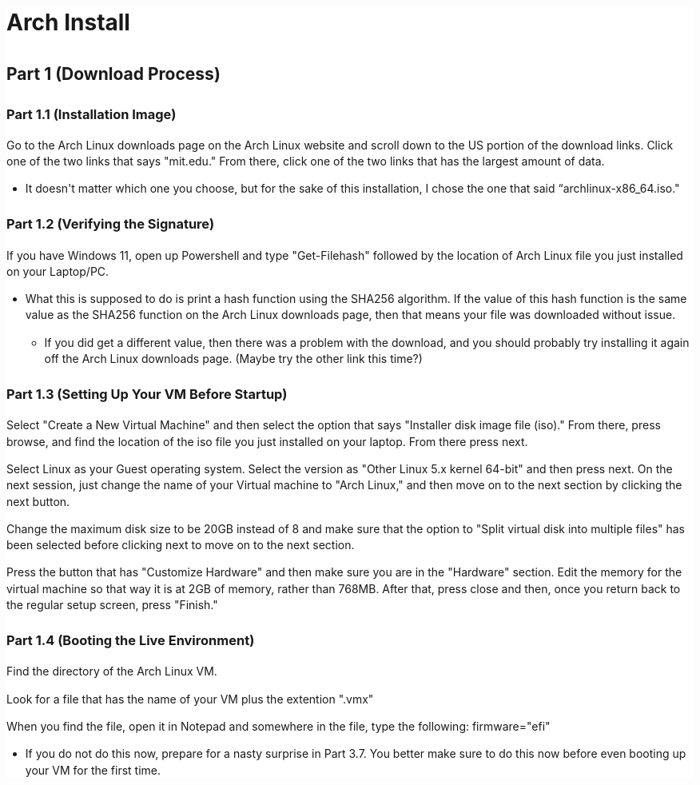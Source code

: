 # Arch Install

## Part 1 (Download Process)

### Part 1.1 (Installation Image)

Go to the Arch Linux downloads page on the Arch Linux website and scroll down to the US portion of the download links. Click one of the two links that says "mit.edu." From there, click one of the two links that has the largest amount of data.

- It doesn't matter which one you choose, but for the sake of this installation, I chose the one that said “archlinux-x86_64.iso."

### Part 1.2 (Verifying the Signature)

If you have Windows 11, open up Powershell and type "Get-Filehash" followed by the location of Arch Linux file you just installed on your Laptop/PC.

- What this is supposed to do is print a hash function using the SHA256 algorithm. If the value of this hash function is the same value as the SHA256 function on the Arch Linux downloads page, then that means your file was downloaded without issue.
  
  - If you did get a different value, then there was a problem with the download, and you should probably try installing it again off the Arch Linux downloads page. (Maybe try the other link this time?)

### Part 1.3 (Setting Up Your VM Before Startup)

Select "Create a New Virtual Machine" and then select the option that says "Installer disk image file (iso)." From there, press browse, and find the location of the iso file you just installed on your laptop. From there press next.

Select Linux as your Guest operating system. Select the version as "Other Linux 5.x kernel 64-bit" and then press next. On the next session, just change the name of your Virtual machine to "Arch Linux," and then move on to the next section by clicking the next button.

Change the maximum disk size to be 20GB instead of 8 and make sure that the option to "Split virtual disk into multiple files" 
has been selected before clicking next to move on to the next section.

Press the button that has "Customize Hardware" and then make sure you are in the "Hardware" section. Edit the memory for the virtual machine so that way it is at 2GB of memory, rather than 768MB. After that, press close and then, once you return back to the regular setup screen, press "Finish."

### Part 1.4 (Booting the Live Environment)

Find the directory of the Arch Linux VM.

Look for a file that has the name of your VM plus the extention ".vmx"

When you find the file, open  it in Notepad and somewhere in the file, type the following: firmware="efi"

- If you do not do this now, prepare for a nasty surprise in Part 3.7. You better make sure to do this now before even booting up your VM for the first time.
